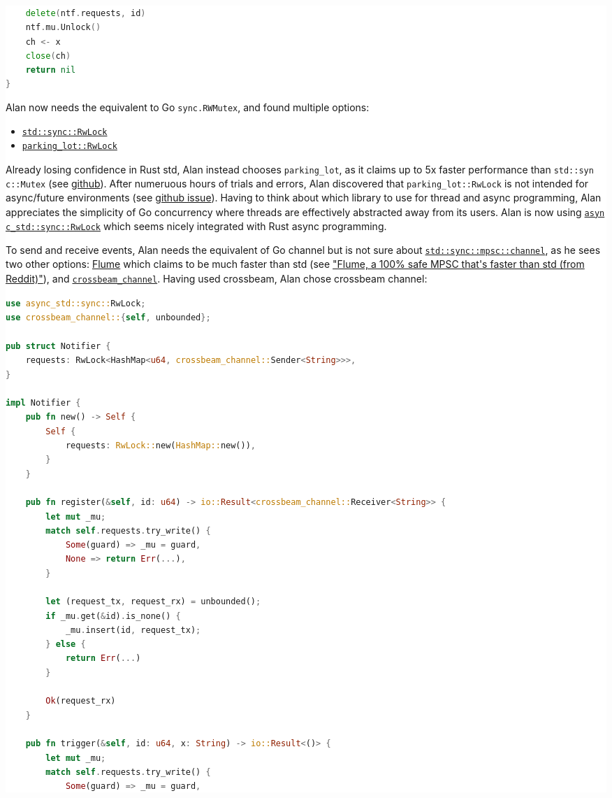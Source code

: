 ```go
	delete(ntf.requests, id)
	ntf.mu.Unlock()
	ch <- x
	close(ch)
	return nil
}
```

Alan now needs the equivalent to Go `sync.RWMutex`, and found multiple options:

- [`std::sync::RwLock`](https://doc.rust-lang.org/std/sync/struct.RwLock.html)
- [`parking_lot::RwLock`](https://docs.rs/parking_lot)

Already losing confidence in Rust std, Alan instead chooses `parking_lot`, as it claims up to 5x faster performance than `std::sync::Mutex` (see [github](https://github.com/Amanieu/parking_lot#parking_lot)). After numeruous hours of trials and errors, Alan discovered that `parking_lot::RwLock` is not intended for async/future environments (see [github issue](https://github.com/Amanieu/parking_lot/issues/86)). Having to think about which library to use for thread and async programming, Alan appreciates the simplicity of Go concurrency where threads are effectively abstracted away from its users. Alan is now using [`async_std::sync::RwLock`](https://docs.rs/async-std/1.9.0/async_std/sync/struct.RwLock.html) which seems nicely integrated with Rust async programming.

To send and receive events, Alan needs the equivalent of Go channel but is not sure about [`std::sync::mpsc::channel`](https://doc.rust-lang.org/std/sync/mpsc/fn.channel.html), as he sees two other options: [Flume](https://github.com/zesterer/flume) which claims to be much faster than std (see ["Flume, a 100% safe MPSC that's faster than std (from Reddit)"](https://www.reddit.com/r/rust/comments/fj17z6/flume_a_100_safe_mpsc_thats_faster_than_std_and/)), and [`crossbeam_channel`](https://docs.rs/crossbeam-channel/0.5.1/crossbeam_channel/). Having used crossbeam, Alan chose crossbeam channel:

```rust
use async_std::sync::RwLock;
use crossbeam_channel::{self, unbounded};

pub struct Notifier {
    requests: RwLock<HashMap<u64, crossbeam_channel::Sender<String>>>,
}

impl Notifier {
    pub fn new() -> Self {
        Self {
            requests: RwLock::new(HashMap::new()),
        }
    }

    pub fn register(&self, id: u64) -> io::Result<crossbeam_channel::Receiver<String>> {
        let mut _mu;
        match self.requests.try_write() {
            Some(guard) => _mu = guard,
            None => return Err(...),
        }

        let (request_tx, request_rx) = unbounded();
        if _mu.get(&id).is_none() {
            _mu.insert(id, request_tx);
        } else {
            return Err(...)
        }

        Ok(request_rx)
    }

    pub fn trigger(&self, id: u64, x: String) -> io::Result<()> {
        let mut _mu;
        match self.requests.try_write() {
            Some(guard) => _mu = guard,
```